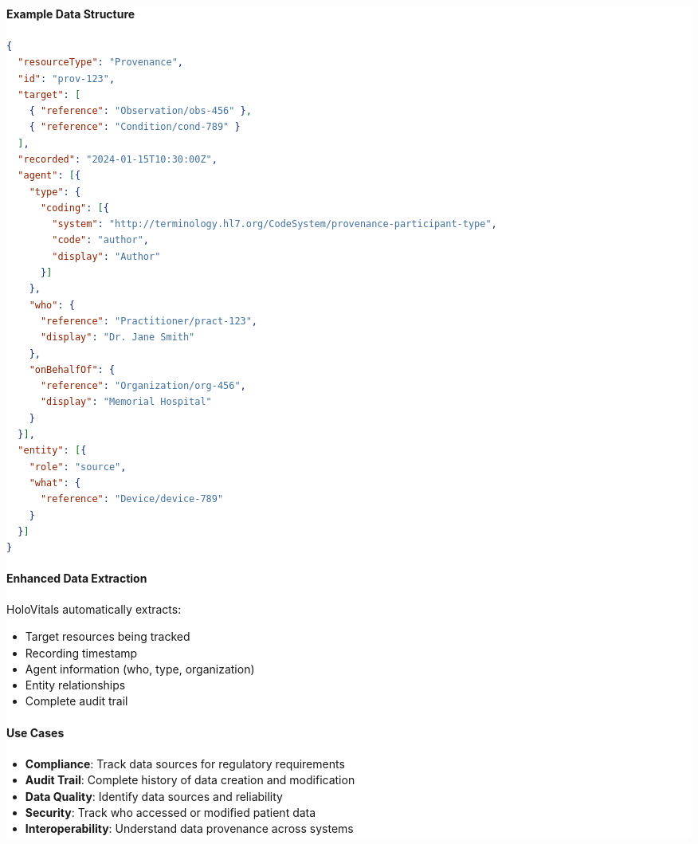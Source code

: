 #### Example Data Structure

```json
{
  "resourceType": "Provenance",
  "id": "prov-123",
  "target": [
    { "reference": "Observation/obs-456" },
    { "reference": "Condition/cond-789" }
  ],
  "recorded": "2024-01-15T10:30:00Z",
  "agent": [{
    "type": {
      "coding": [{
        "system": "http://terminology.hl7.org/CodeSystem/provenance-participant-type",
        "code": "author",
        "display": "Author"
      }]
    },
    "who": {
      "reference": "Practitioner/pract-123",
      "display": "Dr. Jane Smith"
    },
    "onBehalfOf": {
      "reference": "Organization/org-456",
      "display": "Memorial Hospital"
    }
  }],
  "entity": [{
    "role": "source",
    "what": {
      "reference": "Device/device-789"
    }
  }]
}
```

#### Enhanced Data Extraction

HoloVitals automatically extracts:
- Target resources being tracked
- Recording timestamp
- Agent information (who, type, organization)
- Entity relationships
- Complete audit trail

#### Use Cases
- **Compliance**: Track data sources for regulatory requirements
- **Audit Trail**: Complete history of data creation and modification
- **Data Quality**: Identify data sources and reliability
- **Security**: Track who accessed or modified patient data
- **Interoperability**: Understand data provenance across systems
